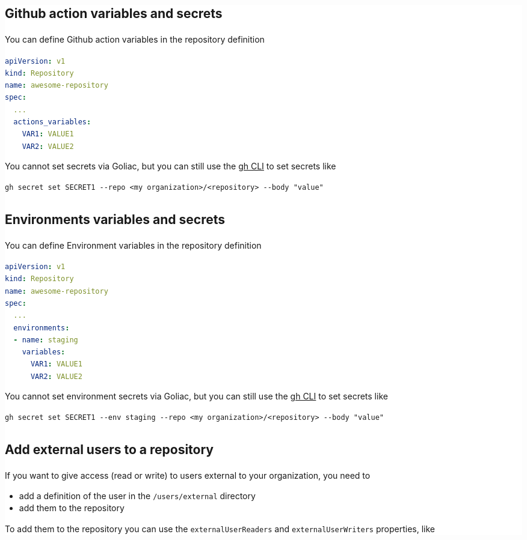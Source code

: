 ## Github action variables and secrets

You can define Github action variables in the repository definition

```yaml
apiVersion: v1
kind: Repository
name: awesome-repository
spec:
  ...
  actions_variables:
    VAR1: VALUE1
    VAR2: VALUE2
```

You cannot set secrets via Goliac, but you can still use the [gh CLI](https://cli.github.com/) to set secrets like

```shell
gh secret set SECRET1 --repo <my organization>/<repository> --body "value"
```

## Environments variables and secrets


You can define Environment variables in the repository definition

```yaml
apiVersion: v1
kind: Repository
name: awesome-repository
spec:
  ...
  environments:
  - name: staging
    variables:
      VAR1: VALUE1
      VAR2: VALUE2
```

You cannot set environment secrets via Goliac, but you can still use the [gh CLI](https://cli.github.com/) to set secrets like

```shell
gh secret set SECRET1 --env staging --repo <my organization>/<repository> --body "value"
```

## Add external users to a repository

If you want to give access (read or write) to users external to your organization, you need to
- add a definition of the user in the `/users/external` directory 
- add them to the repository

To add them to the repository you can use the `externalUserReaders` and `externalUserWriters` properties, like

